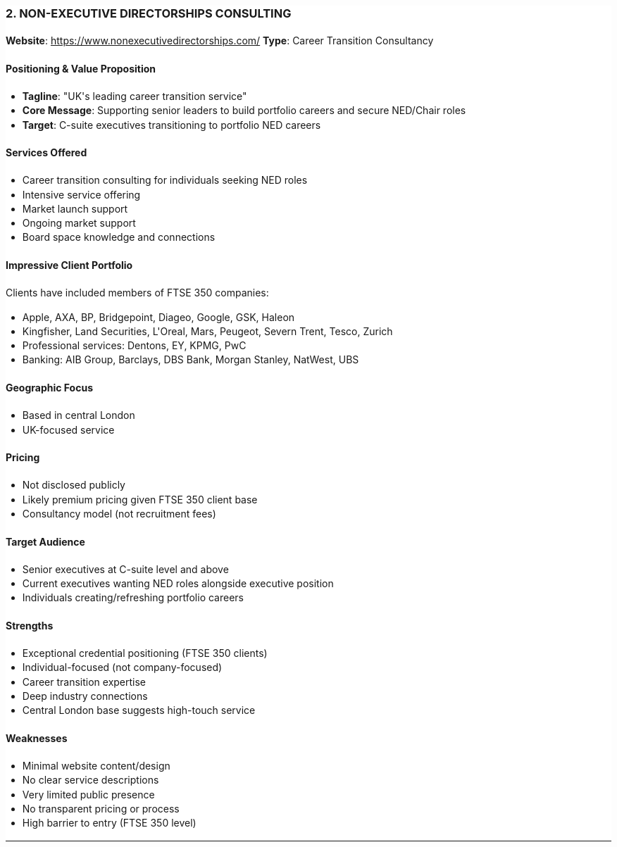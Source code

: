 
### 2. NON-EXECUTIVE DIRECTORSHIPS CONSULTING
**Website**: https://www.nonexecutivedirectorships.com/
**Type**: Career Transition Consultancy

#### Positioning & Value Proposition
- **Tagline**: "UK's leading career transition service"
- **Core Message**: Supporting senior leaders to build portfolio careers and secure NED/Chair roles
- **Target**: C-suite executives transitioning to portfolio NED careers

#### Services Offered
- Career transition consulting for individuals seeking NED roles
- Intensive service offering
- Market launch support
- Ongoing market support
- Board space knowledge and connections

#### Impressive Client Portfolio
Clients have included members of FTSE 350 companies:
- Apple, AXA, BP, Bridgepoint, Diageo, Google, GSK, Haleon
- Kingfisher, Land Securities, L'Oreal, Mars, Peugeot, Severn Trent, Tesco, Zurich
- Professional services: Dentons, EY, KPMG, PwC
- Banking: AIB Group, Barclays, DBS Bank, Morgan Stanley, NatWest, UBS

#### Geographic Focus
- Based in central London
- UK-focused service

#### Pricing
- Not disclosed publicly
- Likely premium pricing given FTSE 350 client base
- Consultancy model (not recruitment fees)

#### Target Audience
- Senior executives at C-suite level and above
- Current executives wanting NED roles alongside executive position
- Individuals creating/refreshing portfolio careers

#### Strengths
- Exceptional credential positioning (FTSE 350 clients)
- Individual-focused (not company-focused)
- Career transition expertise
- Deep industry connections
- Central London base suggests high-touch service

#### Weaknesses
- Minimal website content/design
- No clear service descriptions
- Very limited public presence
- No transparent pricing or process
- High barrier to entry (FTSE 350 level)

---